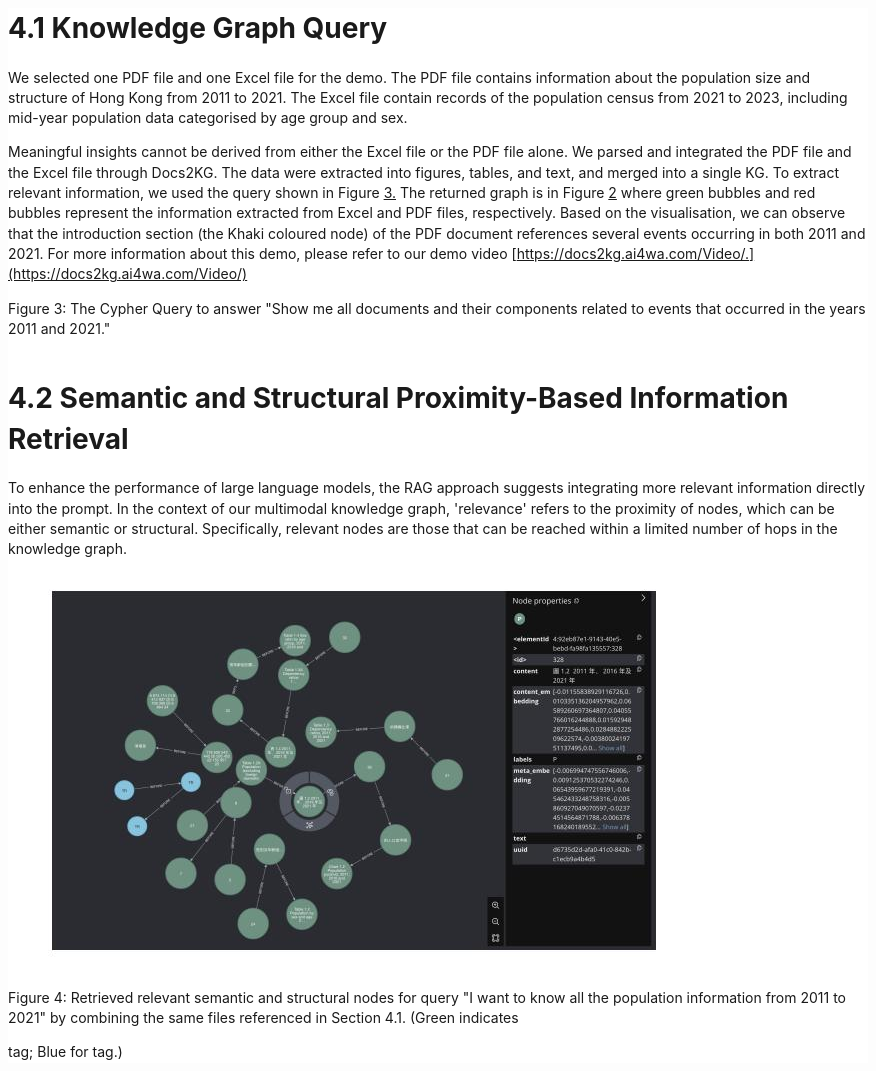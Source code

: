 # 4.1 Knowledge Graph Query

We selected one PDF file and one Excel file for the demo. The PDF file contains information about the population size and structure of Hong Kong from 2011 to 2021. The Excel file contain records of the population census from 2021 to 2023, including mid-year population data categorised by age group and sex.

Meaningful insights cannot be derived from either the Excel file or the PDF file alone. We parsed and integrated the PDF file and the Excel file through Docs2KG. The data were extracted into figures, tables, and text, and merged into a single KG. To extract relevant information, we used the query shown in Figure [3.](#page-3-0) The returned graph is in Figure [2](#page-2-0) where green bubbles and red bubbles represent the information extracted from Excel and PDF files, respectively. Based on the visualisation, we can observe that the introduction section (the Khaki coloured node) of the PDF document references several events occurring in both 2011 and 2021. For more information about this demo, please refer to our demo video [https://docs2kg.ai4wa.com/Video/.](https://docs2kg.ai4wa.com/Video/)

Figure 3: The Cypher Query to answer "Show me all documents and their components related to events that occurred in the years 2011 and 2021."

# 4.2 Semantic and Structural Proximity-Based Information Retrieval

To enhance the performance of large language models, the RAG approach suggests integrating more relevant information directly into the prompt. In the context of our multimodal knowledge graph, 'relevance' refers to the proximity of nodes, which can be either semantic or structural. Specifically, relevant nodes are those that can be reached within a limited number of hops in the knowledge graph.

![](_page_3_Picture_14.jpeg)

Figure 4: Retrieved relevant semantic and structural nodes for query "I want to know all the population information from 2011 to 2021" by combining the same files referenced in Section 4.1. (Green indicates **<p>** tag; Blue for **<tr>** tag.)
